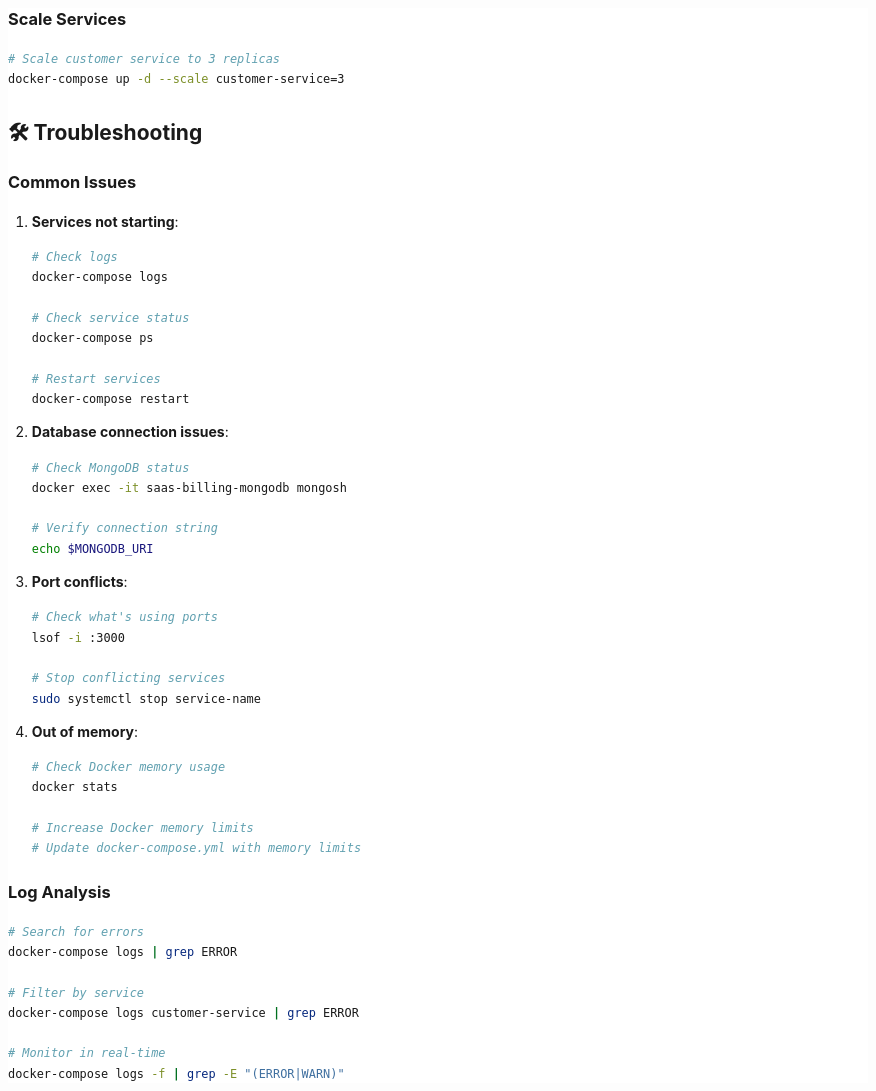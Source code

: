 ### Scale Services

```bash
# Scale customer service to 3 replicas
docker-compose up -d --scale customer-service=3
```

## 🛠️ Troubleshooting

### Common Issues

1. **Services not starting**:
   ```bash
   # Check logs
   docker-compose logs
   
   # Check service status
   docker-compose ps
   
   # Restart services
   docker-compose restart
   ```

2. **Database connection issues**:
   ```bash
   # Check MongoDB status
   docker exec -it saas-billing-mongodb mongosh
   
   # Verify connection string
   echo $MONGODB_URI
   ```

3. **Port conflicts**:
   ```bash
   # Check what's using ports
   lsof -i :3000
   
   # Stop conflicting services
   sudo systemctl stop service-name
   ```

4. **Out of memory**:
   ```bash
   # Check Docker memory usage
   docker stats
   
   # Increase Docker memory limits
   # Update docker-compose.yml with memory limits
   ```

### Log Analysis

```bash
# Search for errors
docker-compose logs | grep ERROR

# Filter by service
docker-compose logs customer-service | grep ERROR

# Monitor in real-time
docker-compose logs -f | grep -E "(ERROR|WARN)"
```
